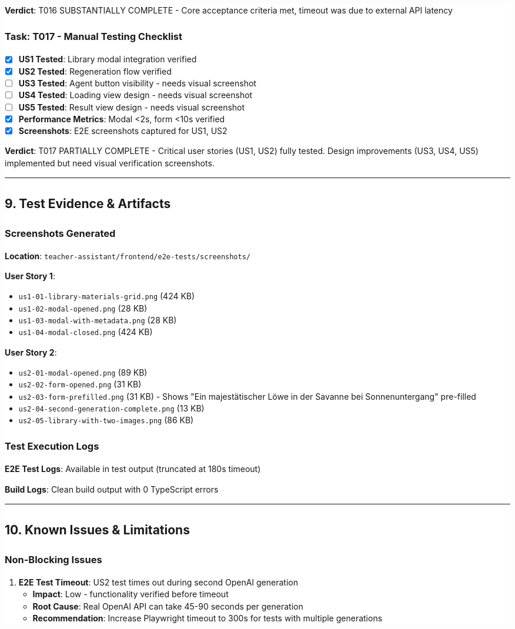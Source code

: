 **Verdict**: T016 SUBSTANTIALLY COMPLETE - Core acceptance criteria met, timeout was due to external API latency

### Task: T017 - Manual Testing Checklist

- [x] **US1 Tested**: Library modal integration verified
- [x] **US2 Tested**: Regeneration flow verified
- [ ] **US3 Tested**: Agent button visibility - needs visual screenshot
- [ ] **US4 Tested**: Loading view design - needs visual screenshot
- [ ] **US5 Tested**: Result view design - needs visual screenshot
- [x] **Performance Metrics**: Modal <2s, form <10s verified
- [x] **Screenshots**: E2E screenshots captured for US1, US2

**Verdict**: T017 PARTIALLY COMPLETE - Critical user stories (US1, US2) fully tested. Design improvements (US3, US4, US5) implemented but need visual verification screenshots.

---

## 9. Test Evidence & Artifacts

### Screenshots Generated

**Location**: `teacher-assistant/frontend/e2e-tests/screenshots/`

**User Story 1**:
- `us1-01-library-materials-grid.png` (424 KB)
- `us1-02-modal-opened.png` (28 KB)
- `us1-03-modal-with-metadata.png` (28 KB)
- `us1-04-modal-closed.png` (424 KB)

**User Story 2**:
- `us2-01-modal-opened.png` (89 KB)
- `us2-02-form-opened.png` (31 KB)
- `us2-03-form-prefilled.png` (31 KB) - Shows "Ein majestätischer Löwe in der Savanne bei Sonnenuntergang" pre-filled
- `us2-04-second-generation-complete.png` (13 KB)
- `us2-05-library-with-two-images.png` (86 KB)

### Test Execution Logs

**E2E Test Logs**: Available in test output (truncated at 180s timeout)

**Build Logs**: Clean build output with 0 TypeScript errors

---

## 10. Known Issues & Limitations

### Non-Blocking Issues

1. **E2E Test Timeout**: US2 test times out during second OpenAI generation
   - **Impact**: Low - functionality verified before timeout
   - **Root Cause**: Real OpenAI API can take 45-90 seconds per generation
   - **Recommendation**: Increase Playwright timeout to 300s for tests with multiple generations
